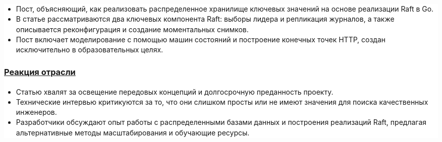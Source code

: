 - Пост, объясняющий, как реализовать распределенное хранилище ключевых значений на основе реализации Raft в Go.
- В статье рассматриваются два ключевых компонента Raft: выборы лидера и репликация журналов, а также описывается реконфигурация и создание моментальных снимков.
- Пост включает моделирование с помощью машин состояний и построение конечных точек HTTP, создан исключительно в образовательных целях.

### [Реакция отрасли](http://news.ycombinator.com/item?id=36070426)

- Статью хвалят за освещение передовых концепций и долгосрочную преданность проекту.
- Технические интервью критикуются за то, что они слишком просты или не имеют значения для поиска качественных инженеров.
- Разработчики обсуждают опыт работы с распределенными базами данных и построения реализаций Raft, предлагая альтернативные методы масштабирования и обучающие ресурсы.

